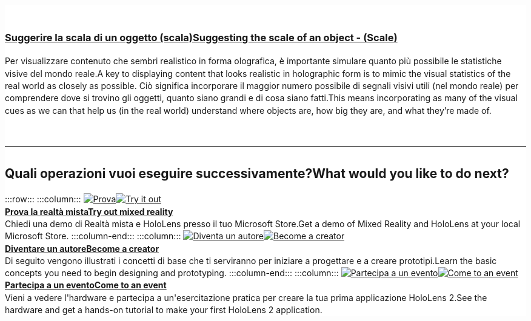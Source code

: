 <br>

### <a name="suggesting-the-scale-of-an-object---scale"></a>[<span data-ttu-id="5fa0e-163">Suggerire la scala di un oggetto (scala)</span><span class="sxs-lookup"><span data-stu-id="5fa0e-163">Suggesting the scale of an object - (Scale)</span></span>](scale.md)
<span data-ttu-id="5fa0e-164">Per visualizzare contenuto che sembri realistico in forma olografica, è importante simulare quanto più possibile le statistiche visive del mondo reale.</span><span class="sxs-lookup"><span data-stu-id="5fa0e-164">A key to displaying content that looks realistic in holographic form is to mimic the visual statistics of the real world as closely as possible.</span></span> <span data-ttu-id="5fa0e-165">Ciò significa incorporare il maggior numero possibile di segnali visivi utili (nel mondo reale) per comprendere dove si trovino gli oggetti, quanto siano grandi e di cosa siano fatti.</span><span class="sxs-lookup"><span data-stu-id="5fa0e-165">This means incorporating as many of the visual cues as we can that help us (in the real world) understand where objects are, how big they are, and what they’re made of.</span></span>


<br>

---

## <a name="what-would-you-like-to-do-next"></a><span data-ttu-id="5fa0e-166">Quali operazioni vuoi eseguire successivamente?</span><span class="sxs-lookup"><span data-stu-id="5fa0e-166">What would you like to do next?</span></span>


:::row:::
    :::column:::
       <span data-ttu-id="5fa0e-167">[![Prova](images/icon-hololensuser.jpg)](https://www.microsoft.com//windows/windows-mixed-reality?icid=SSM_Search_Promo_XCat_WindowsMixedReality_CTA1#storelocator)</span><span class="sxs-lookup"><span data-stu-id="5fa0e-167">[![Try it out](images/icon-hololensuser.jpg)](https://www.microsoft.com//windows/windows-mixed-reality?icid=SSM_Search_Promo_XCat_WindowsMixedReality_CTA1#storelocator)</span></span><br>
        <span data-ttu-id="5fa0e-168">**[Prova la realtà mista](https://www.microsoft.com//windows/windows-mixed-reality?icid=SSM_Search_Promo_XCat_WindowsMixedReality_CTA1#storelocator)**</span><span class="sxs-lookup"><span data-stu-id="5fa0e-168">**[Try out mixed reality](https://www.microsoft.com//windows/windows-mixed-reality?icid=SSM_Search_Promo_XCat_WindowsMixedReality_CTA1#storelocator)**</span></span><br>
        <span data-ttu-id="5fa0e-169">Chiedi una demo di Realtà mista e HoloLens presso il tuo Microsoft Store.</span><span class="sxs-lookup"><span data-stu-id="5fa0e-169">Get a demo of Mixed Reality and HoloLens at your local Microsoft Store.</span></span> 
    :::column-end:::
    :::column:::
        <span data-ttu-id="5fa0e-170">[![Diventa un autore](images/icon-design.jpg)](design.md)</span><span class="sxs-lookup"><span data-stu-id="5fa0e-170">[![Become a creator](images/icon-design.jpg)](design.md)</span></span><br>
        <span data-ttu-id="5fa0e-171">**[Diventare un autore](design.md)**</span><span class="sxs-lookup"><span data-stu-id="5fa0e-171">**[Become a creator](design.md)**</span></span><br>
        <span data-ttu-id="5fa0e-172">Di seguito vengono illustrati i concetti di base che ti serviranno per iniziare a progettare e a creare prototipi.</span><span class="sxs-lookup"><span data-stu-id="5fa0e-172">Learn the basic concepts you need to begin designing and prototyping.</span></span>
    :::column-end:::
    :::column:::
        <span data-ttu-id="5fa0e-173">[![Partecipa a un evento](images/icon-calendar.jpg)](sf-academy-events.md)</span><span class="sxs-lookup"><span data-stu-id="5fa0e-173">[![Come to an event](images/icon-calendar.jpg)](sf-academy-events.md)</span></span><br>
        <span data-ttu-id="5fa0e-174">**[Partecipa a un evento](sf-academy-events.md)**</span><span class="sxs-lookup"><span data-stu-id="5fa0e-174">**[Come to an event](sf-academy-events.md)**</span></span><br>
        <span data-ttu-id="5fa0e-175">Vieni a vedere l'hardware e partecipa a un'esercitazione pratica per creare la tua prima applicazione HoloLens 2.</span><span class="sxs-lookup"><span data-stu-id="5fa0e-175">See the hardware and get a hands-on tutorial to make your first HoloLens 2 application.</span></span>